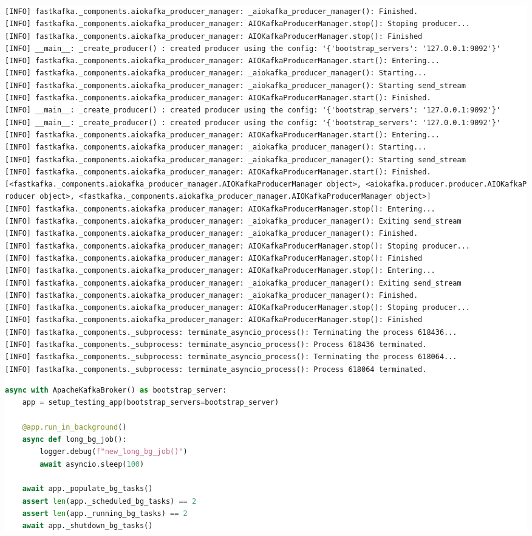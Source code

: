     [INFO] fastkafka._components.aiokafka_producer_manager: _aiokafka_producer_manager(): Finished.
    [INFO] fastkafka._components.aiokafka_producer_manager: AIOKafkaProducerManager.stop(): Stoping producer...
    [INFO] fastkafka._components.aiokafka_producer_manager: AIOKafkaProducerManager.stop(): Finished
    [INFO] __main__: _create_producer() : created producer using the config: '{'bootstrap_servers': '127.0.0.1:9092'}'
    [INFO] fastkafka._components.aiokafka_producer_manager: AIOKafkaProducerManager.start(): Entering...
    [INFO] fastkafka._components.aiokafka_producer_manager: _aiokafka_producer_manager(): Starting...
    [INFO] fastkafka._components.aiokafka_producer_manager: _aiokafka_producer_manager(): Starting send_stream
    [INFO] fastkafka._components.aiokafka_producer_manager: AIOKafkaProducerManager.start(): Finished.
    [INFO] __main__: _create_producer() : created producer using the config: '{'bootstrap_servers': '127.0.0.1:9092'}'
    [INFO] __main__: _create_producer() : created producer using the config: '{'bootstrap_servers': '127.0.0.1:9092'}'
    [INFO] fastkafka._components.aiokafka_producer_manager: AIOKafkaProducerManager.start(): Entering...
    [INFO] fastkafka._components.aiokafka_producer_manager: _aiokafka_producer_manager(): Starting...
    [INFO] fastkafka._components.aiokafka_producer_manager: _aiokafka_producer_manager(): Starting send_stream
    [INFO] fastkafka._components.aiokafka_producer_manager: AIOKafkaProducerManager.start(): Finished.
    [<fastkafka._components.aiokafka_producer_manager.AIOKafkaProducerManager object>, <aiokafka.producer.producer.AIOKafkaProducer object>, <fastkafka._components.aiokafka_producer_manager.AIOKafkaProducerManager object>]
    [INFO] fastkafka._components.aiokafka_producer_manager: AIOKafkaProducerManager.stop(): Entering...
    [INFO] fastkafka._components.aiokafka_producer_manager: _aiokafka_producer_manager(): Exiting send_stream
    [INFO] fastkafka._components.aiokafka_producer_manager: _aiokafka_producer_manager(): Finished.
    [INFO] fastkafka._components.aiokafka_producer_manager: AIOKafkaProducerManager.stop(): Stoping producer...
    [INFO] fastkafka._components.aiokafka_producer_manager: AIOKafkaProducerManager.stop(): Finished
    [INFO] fastkafka._components.aiokafka_producer_manager: AIOKafkaProducerManager.stop(): Entering...
    [INFO] fastkafka._components.aiokafka_producer_manager: _aiokafka_producer_manager(): Exiting send_stream
    [INFO] fastkafka._components.aiokafka_producer_manager: _aiokafka_producer_manager(): Finished.
    [INFO] fastkafka._components.aiokafka_producer_manager: AIOKafkaProducerManager.stop(): Stoping producer...
    [INFO] fastkafka._components.aiokafka_producer_manager: AIOKafkaProducerManager.stop(): Finished
    [INFO] fastkafka._components._subprocess: terminate_asyncio_process(): Terminating the process 618436...
    [INFO] fastkafka._components._subprocess: terminate_asyncio_process(): Process 618436 terminated.
    [INFO] fastkafka._components._subprocess: terminate_asyncio_process(): Terminating the process 618064...
    [INFO] fastkafka._components._subprocess: terminate_asyncio_process(): Process 618064 terminated.

``` python
async with ApacheKafkaBroker() as bootstrap_server:
    app = setup_testing_app(bootstrap_servers=bootstrap_server)

    @app.run_in_background()
    async def long_bg_job():
        logger.debug(f"new_long_bg_job()")
        await asyncio.sleep(100)

    await app._populate_bg_tasks()
    assert len(app._scheduled_bg_tasks) == 2
    assert len(app._running_bg_tasks) == 2
    await app._shutdown_bg_tasks()
```

